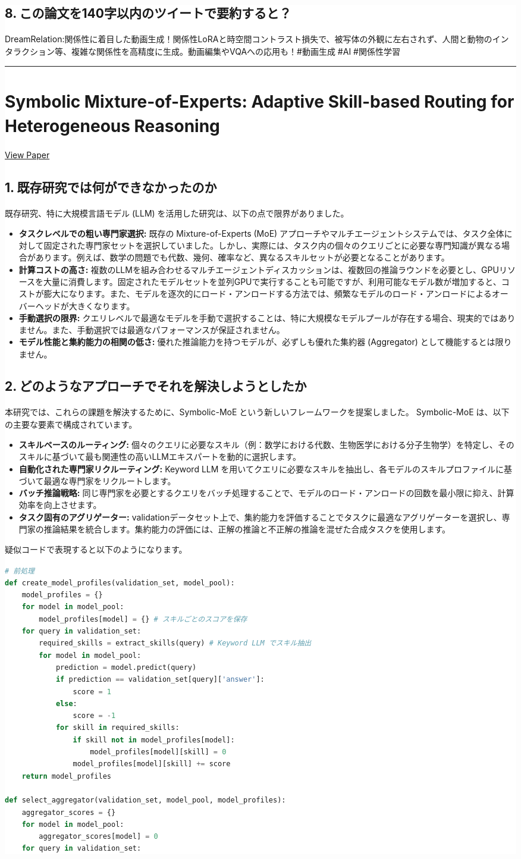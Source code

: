 ## 8. この論文を140字以内のツイートで要約すると？

DreamRelation:関係性に着目した動画生成！関係性LoRAと時空間コントラスト損失で、被写体の外観に左右されず、人間と動物のインタラクション等、複雑な関係性を高精度に生成。動画編集やVQAへの応用も！#動画生成 #AI #関係性学習


---


# Symbolic Mixture-of-Experts: Adaptive Skill-based Routing for Heterogeneous Reasoning

[View Paper](http://arxiv.org/abs/2503.05641v1)

## 1. 既存研究では何ができなかったのか

既存研究、特に大規模言語モデル (LLM) を活用した研究は、以下の点で限界がありました。

*   **タスクレベルでの粗い専門家選択:** 既存の Mixture-of-Experts (MoE) アプローチやマルチエージェントシステムでは、タスク全体に対して固定された専門家セットを選択していました。しかし、実際には、タスク内の個々のクエリごとに必要な専門知識が異なる場合があります。例えば、数学の問題でも代数、幾何、確率など、異なるスキルセットが必要となることがあります。
*   **計算コストの高さ:** 複数のLLMを組み合わせるマルチエージェントディスカッションは、複数回の推論ラウンドを必要とし、GPUリソースを大量に消費します。固定されたモデルセットを並列GPUで実行することも可能ですが、利用可能なモデル数が増加すると、コストが膨大になります。また、モデルを逐次的にロード・アンロードする方法では、頻繁なモデルのロード・アンロードによるオーバーヘッドが大きくなります。
*   **手動選択の限界:** クエリレベルで最適なモデルを手動で選択することは、特に大規模なモデルプールが存在する場合、現実的ではありません。また、手動選択では最適なパフォーマンスが保証されません。
*   **モデル性能と集約能力の相関の低さ:** 優れた推論能力を持つモデルが、必ずしも優れた集約器 (Aggregator) として機能するとは限りません。

## 2. どのようなアプローチでそれを解決しようとしたか

本研究では、これらの課題を解決するために、Symbolic-MoE という新しいフレームワークを提案しました。 Symbolic-MoE は、以下の主要な要素で構成されています。

*   **スキルベースのルーティング:** 個々のクエリに必要なスキル（例：数学における代数、生物医学における分子生物学）を特定し、そのスキルに基づいて最も関連性の高いLLMエキスパートを動的に選択します。
*   **自動化された専門家リクルーティング:**  Keyword LLM を用いてクエリに必要なスキルを抽出し、各モデルのスキルプロファイルに基づいて最適な専門家をリクルートします。
*   **バッチ推論戦略:**  同じ専門家を必要とするクエリをバッチ処理することで、モデルのロード・アンロードの回数を最小限に抑え、計算効率を向上させます。
*   **タスク固有のアグリゲーター:**  validationデータセット上で、集約能力を評価することでタスクに最適なアグリゲーターを選択し、専門家の推論結果を統合します。集約能力の評価には、正解の推論と不正解の推論を混ぜた合成タスクを使用します。

疑似コードで表現すると以下のようになります。

```python
# 前処理
def create_model_profiles(validation_set, model_pool):
    model_profiles = {}
    for model in model_pool:
        model_profiles[model] = {} # スキルごとのスコアを保存
    for query in validation_set:
        required_skills = extract_skills(query) # Keyword LLM でスキル抽出
        for model in model_pool:
            prediction = model.predict(query)
            if prediction == validation_set[query]['answer']:
                score = 1
            else:
                score = -1
            for skill in required_skills:
                if skill not in model_profiles[model]:
                    model_profiles[model][skill] = 0
                model_profiles[model][skill] += score
    return model_profiles

def select_aggregator(validation_set, model_pool, model_profiles):
    aggregator_scores = {}
    for model in model_pool:
        aggregator_scores[model] = 0
    for query in validation_set:
```